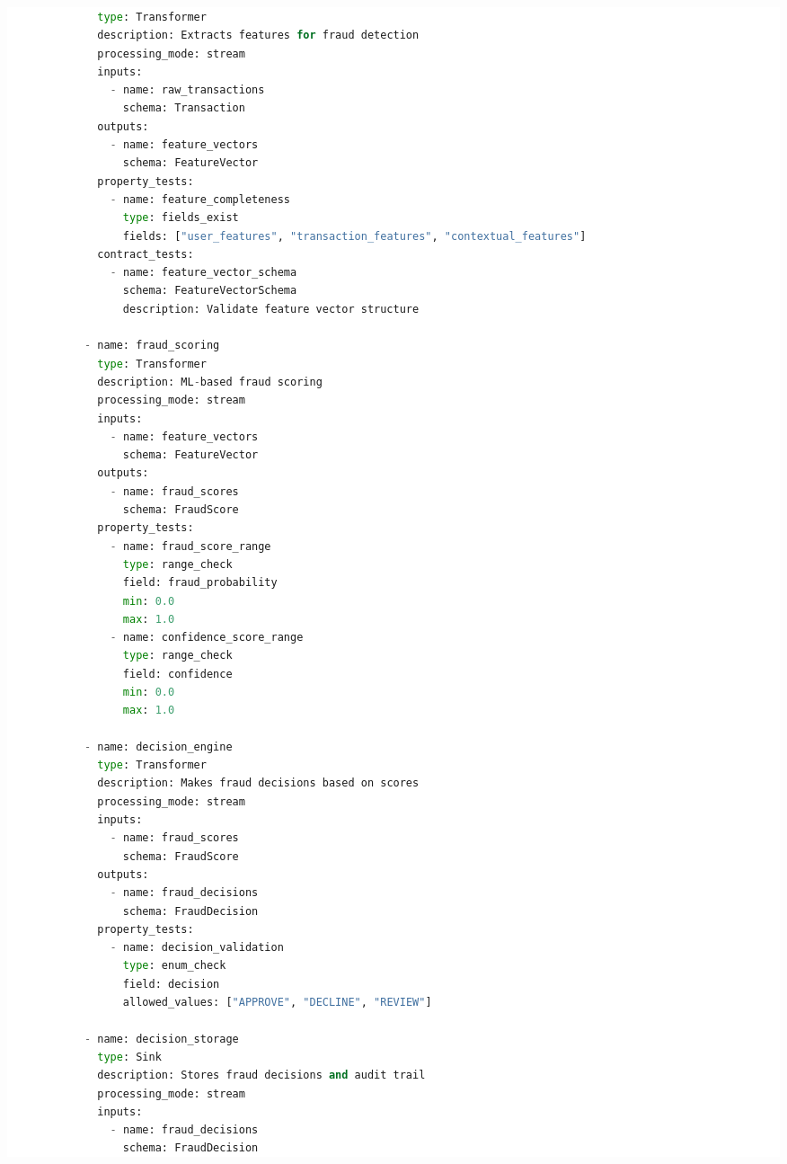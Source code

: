 ```python
              type: Transformer
              description: Extracts features for fraud detection
              processing_mode: stream
              inputs:
                - name: raw_transactions
                  schema: Transaction
              outputs:
                - name: feature_vectors
                  schema: FeatureVector
              property_tests:
                - name: feature_completeness
                  type: fields_exist
                  fields: ["user_features", "transaction_features", "contextual_features"]
              contract_tests:
                - name: feature_vector_schema
                  schema: FeatureVectorSchema
                  description: Validate feature vector structure
            
            - name: fraud_scoring
              type: Transformer
              description: ML-based fraud scoring
              processing_mode: stream
              inputs:
                - name: feature_vectors
                  schema: FeatureVector
              outputs:
                - name: fraud_scores
                  schema: FraudScore
              property_tests:
                - name: fraud_score_range
                  type: range_check
                  field: fraud_probability
                  min: 0.0
                  max: 1.0
                - name: confidence_score_range
                  type: range_check
                  field: confidence
                  min: 0.0
                  max: 1.0
            
            - name: decision_engine
              type: Transformer
              description: Makes fraud decisions based on scores
              processing_mode: stream
              inputs:
                - name: fraud_scores
                  schema: FraudScore
              outputs:
                - name: fraud_decisions
                  schema: FraudDecision
              property_tests:
                - name: decision_validation
                  type: enum_check
                  field: decision
                  allowed_values: ["APPROVE", "DECLINE", "REVIEW"]
            
            - name: decision_storage
              type: Sink
              description: Stores fraud decisions and audit trail
              processing_mode: stream
              inputs:
                - name: fraud_decisions
                  schema: FraudDecision
```